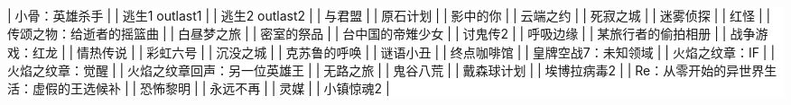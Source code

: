 | 小骨：英雄杀手                                       |
| 逃生1 outlast1                                       |
| 逃生2 outlast2                                       |
| 与君盟                                               |
| 原石计划                                             |
| 影中的你                                             |
| 云端之约                                             |
| 死寂之城                                             |
| 迷雾侦探                                             |
| 红怪                                                 |
| 传颂之物：给逝者的摇篮曲                             |
| 白昼梦之旅                                           |
| 密室的祭品                                           |
| 台中国的帝雉少女                                     |
| 讨鬼传2                                              |
| 呼吸边缘                                             |
| 某旅行者的偷拍相册                                   |
| 战争游戏：红龙                                       |
| 情热传说                                             |
| 彩虹六号                                             |
| 沉没之城                                             |
| 克苏鲁的呼唤                                         |
| 谜语小丑                                             |
| 终点咖啡馆                                           |
| 皇牌空战7：未知领域                                  |
| 火焰之纹章：IF                                       |
| 火焰之纹章：觉醒                                     |
| 火焰之纹章回声：另一位英雄王                         |
| 无路之旅                                             |
| 鬼谷八荒                                             |
| 戴森球计划                                           |
| 埃博拉病毒2                                          |
| Re：从零开始的异世界生活：虚假的王选候补             |
| 恐怖黎明                                             |
| 永远不再                                             |
| 灵媒                                                 |
| 小镇惊魂2                                            |